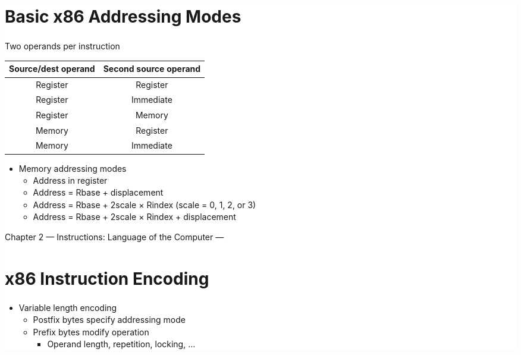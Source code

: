 # Basic x86 Addressing Modes

Two operands per instruction

| Source/dest operand | Second source operand |
| :-: | :-: |
| Register | Register |
| Register | Immediate |
| Register | Memory |
| Memory | Register |
| Memory | Immediate |



* Memory addressing modes
  * Address in register
  * Address = Rbase \+ displacement
  * Address = Rbase \+ 2scale × Rindex \(scale = 0\, 1\, 2\, or 3\)
  * Address =  Rbase \+ 2scale × Rindex \+ displacement


Chapter 2 — Instructions: Language of the Computer —

# x86 Instruction Encoding



* Variable length encoding
  * Postfix bytes specify addressing mode
  * Prefix bytes modify operation
    * Operand length\, repetition\, locking\, …

